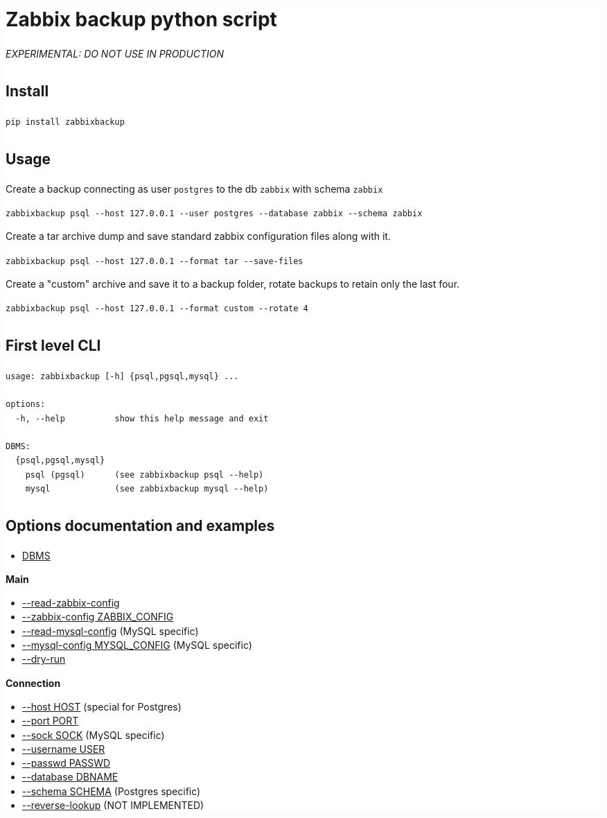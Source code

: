 # Zabbix backup python script

*EXPERIMENTAL: DO NOT USE IN PRODUCTION*

## Install
```
pip install zabbixbackup
```

## Usage
Create a backup connecting as user `postgres` to the db `zabbix` with schema `zabbix`

`zabbixbackup psql --host 127.0.0.1 --user postgres --database zabbix --schema zabbix`

Create a tar archive dump and save standard zabbix configuration files along with it.

`zabbixbackup psql --host 127.0.0.1 --format tar --save-files`

Create a "custom" archive and save it to a backup folder, rotate backups to retain
only the last four.

`zabbixbackup psql --host 127.0.0.1 --format custom --rotate 4`

## First level CLI
```
usage: zabbixbackup [-h] {psql,pgsql,mysql} ...

options:
  -h, --help          show this help message and exit

DBMS:
  {psql,pgsql,mysql}
    psql (pgsql)      (see zabbixbackup psql --help)
    mysql             (see zabbixbackup mysql --help)
```

## Options documentation and examples

- [DBMS](#dbms)

**Main**
- [--read-zabbix-config](#read-zabbix-config)
- [--zabbix-config ZABBIX_CONFIG](#zabbix-config)
- [--read-mysql-config](#read-mysql-config) (MySQL specific)
- [--mysql-config MYSQL_CONFIG](#mysql-config) (MySQL specific)
- [--dry-run](#dry-run)

**Connection**
- [--host HOST](#host) (special for Postgres)
- [--port PORT](#port)
- [--sock SOCK](#sock) (MySQL specific)
- [--username USER](#user)
- [--passwd PASSWD](#passwd)
- [--database DBNAME](#dbname)
- [--schema SCHEMA](#schema) (Postgres specific)
- [--reverse-lookup](#reverse-lookup) (NOT IMPLEMENTED)
